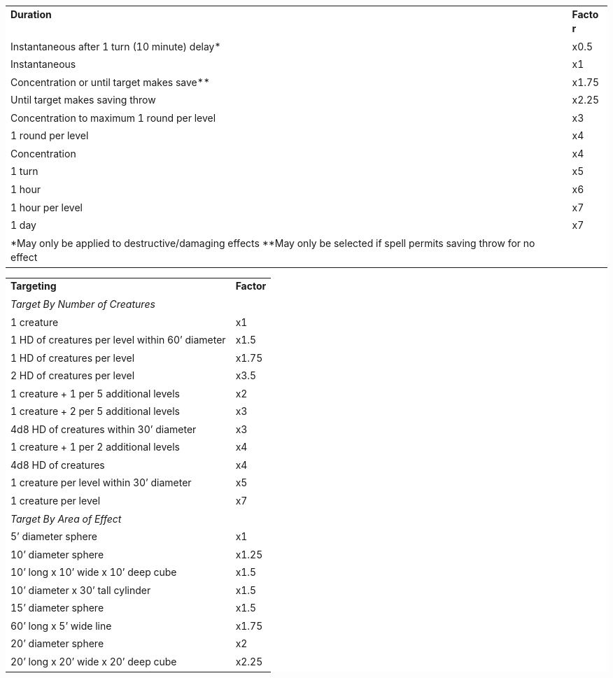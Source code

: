 |  |  |
| --- | --- |
| **Duration** | **Factor** |
| Instantaneous after 1 turn (10 minute) delay\* | x0.5 |
| Instantaneous | x1 |
| Concentration or until target makes save\*\* | x1.75 |
| Until target makes saving throw | x2.25 |
| Concentration to maximum 1 round per level | x3 |
| 1 round per level | x4 |
| Concentration | x4 |
| 1 turn | x5 |
| 1 hour | x6 |
| 1 hour per level | x7 |
| 1 day | x7 |
| \*May only be applied to destructive/damaging effects  \*\*May only be selected if spell permits saving throw for no effect | |

|  |  |
| --- | --- |
| **Targeting** | **Factor** |
| *Target By Number of Creatures* |  |
| 1 creature | x1 |
| 1 HD of creatures per level within 60’ diameter | x1.5 |
| 1 HD of creatures per level | x1.75 |
| 2 HD of creatures per level | x3.5 |
| 1 creature + 1 per 5 additional levels | x2 |
| 1 creature + 2 per 5 additional levels | x3 |
| 4d8 HD of creatures within 30’ diameter | x3 |
| 1 creature + 1 per 2 additional levels | x4 |
| 4d8 HD of creatures | x4 |
| 1 creature per level within 30’ diameter | x5 |
| 1 creature per level | x7 |
| *Target By Area of Effect* |  |
| 5’ diameter sphere | x1 |
| 10’ diameter sphere | x1.25 |
| 10’ long x 10’ wide x 10’ deep cube | x1.5 |
| 10’ diameter x 30’ tall cylinder | x1.5 |
| 15’ diameter sphere | x1.5 |
| 60’ long x 5’ wide line | x1.75 |
| 20’ diameter sphere | x2 |
| 20’ long x 20’ wide x 20’ deep cube | x2.25 |